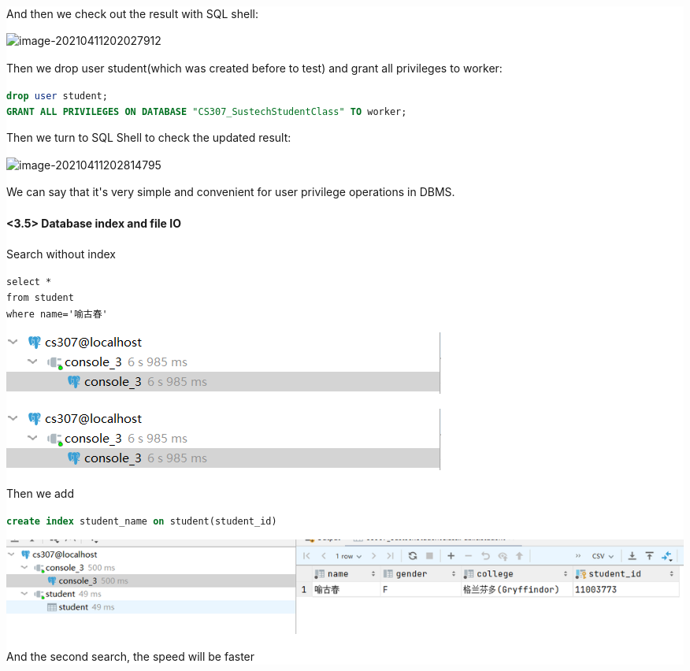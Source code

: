 And then we check out the result with SQL shell:

![image-20210411202027912](\Picture\image-20210411202027912.png)

Then we drop user student(which was created before to test) and grant all privileges to worker:

```sql
drop user student;
GRANT ALL PRIVILEGES ON DATABASE "CS307_SustechStudentClass" TO worker;
```

Then we turn to SQL Shell to check the updated result:

![image-20210411202814795](\Picture\image-20210411202814795.png)

We can say that it's very simple and convenient for user privilege operations in DBMS.

#### <3.5> Database index and file IO

Search without index

```
select *
from student
where name='喻古春'
```



![with_out_index](Picture/with_out_index.png)

![with_out_index](Picture/with_out_index.png)

Then we add

```sql
create index student_name on student(student_id)
```

![Snipaste_2021-04-12_01-44-11](Picture/Snipaste_2021-04-12_01-44-11.png)

And the second search, the speed will be faster
